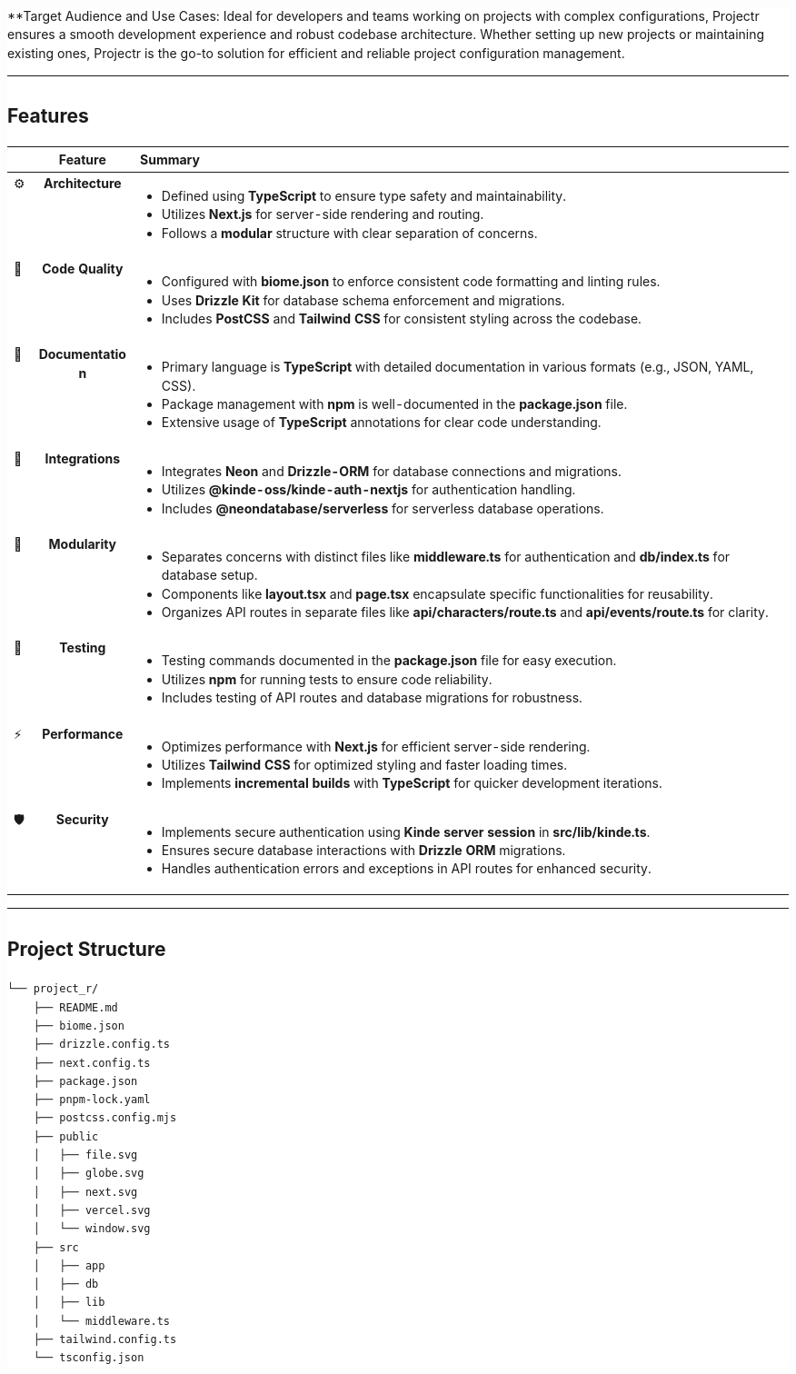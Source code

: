 **Target Audience and Use Cases:
Ideal for developers and teams working on projects with complex configurations, Projectr ensures a smooth development experience and robust codebase architecture. Whether setting up new projects or maintaining existing ones, Projectr is the go-to solution for efficient and reliable project configuration management.

---

##  Features

|      | Feature         | Summary       |
| :--- | :---:           | :---          |
| ⚙️  | **Architecture**  | <ul><li>Defined using **TypeScript** to ensure type safety and maintainability.</li><li>Utilizes **Next.js** for server-side rendering and routing.</li><li>Follows a **modular** structure with clear separation of concerns.</li></ul> |
| 🔩 | **Code Quality**  | <ul><li>Configured with **biome.json** to enforce consistent code formatting and linting rules.</li><li>Uses **Drizzle Kit** for database schema enforcement and migrations.</li><li>Includes **PostCSS** and **Tailwind CSS** for consistent styling across the codebase.</li></ul> |
| 📄 | **Documentation** | <ul><li>Primary language is **TypeScript** with detailed documentation in various formats (e.g., JSON, YAML, CSS).</li><li>Package management with **npm** is well-documented in the **package.json** file.</li><li>Extensive usage of **TypeScript** annotations for clear code understanding.</li></ul> |
| 🔌 | **Integrations**  | <ul><li>Integrates **Neon** and **Drizzle-ORM** for database connections and migrations.</li><li>Utilizes **@kinde-oss/kinde-auth-nextjs** for authentication handling.</li><li>Includes **@neondatabase/serverless** for serverless database operations.</li></ul> |
| 🧩 | **Modularity**    | <ul><li>Separates concerns with distinct files like **middleware.ts** for authentication and **db/index.ts** for database setup.</li><li>Components like **layout.tsx** and **page.tsx** encapsulate specific functionalities for reusability.</li><li>Organizes API routes in separate files like **api/characters/route.ts** and **api/events/route.ts** for clarity.</li></ul> |
| 🧪 | **Testing**       | <ul><li>Testing commands documented in the **package.json** file for easy execution.</li><li>Utilizes **npm** for running tests to ensure code reliability.</li><li>Includes testing of API routes and database migrations for robustness.</li></ul> |
| ⚡️  | **Performance**   | <ul><li>Optimizes performance with **Next.js** for efficient server-side rendering.</li><li>Utilizes **Tailwind CSS** for optimized styling and faster loading times.</li><li>Implements **incremental builds** with **TypeScript** for quicker development iterations.</li></ul> |
| 🛡️ | **Security**      | <ul><li>Implements secure authentication using **Kinde server session** in **src/lib/kinde.ts**.</li><li>Ensures secure database interactions with **Drizzle ORM** migrations.</li><li>Handles authentication errors and exceptions in API routes for enhanced security.</li></ul> |

---

##  Project Structure

```sh
└── project_r/
    ├── README.md
    ├── biome.json
    ├── drizzle.config.ts
    ├── next.config.ts
    ├── package.json
    ├── pnpm-lock.yaml
    ├── postcss.config.mjs
    ├── public
    │   ├── file.svg
    │   ├── globe.svg
    │   ├── next.svg
    │   ├── vercel.svg
    │   └── window.svg
    ├── src
    │   ├── app
    │   ├── db
    │   ├── lib
    │   └── middleware.ts
    ├── tailwind.config.ts
    └── tsconfig.json
```
